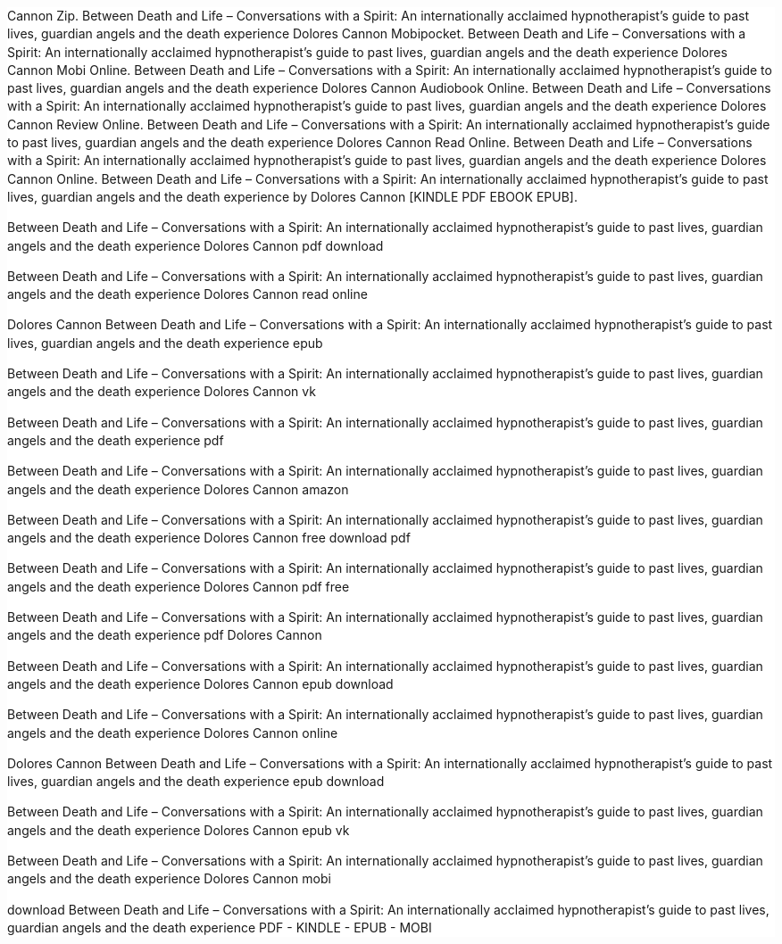 Cannon Zip. Between Death and Life – Conversations with a Spirit: An internationally acclaimed hypnotherapist’s guide to past lives, guardian angels and the death experience Dolores Cannon Mobipocket. Between Death and Life – Conversations with a Spirit: An internationally acclaimed hypnotherapist’s guide to past lives, guardian angels and the death experience Dolores Cannon Mobi Online. Between Death and Life – Conversations with a Spirit: An internationally acclaimed hypnotherapist’s guide to past lives, guardian angels and the death experience Dolores Cannon Audiobook Online. Between Death and Life – Conversations with a Spirit: An internationally acclaimed hypnotherapist’s guide to past lives, guardian angels and the death experience Dolores Cannon Review Online. Between Death and Life – Conversations with a Spirit: An internationally acclaimed hypnotherapist’s guide to past lives, guardian angels and the death experience Dolores Cannon Read Online. Between Death and Life – Conversations with a Spirit: An internationally acclaimed hypnotherapist’s guide to past lives, guardian angels and the death experience Dolores Cannon Online. Between Death and Life – Conversations with a Spirit: An internationally acclaimed hypnotherapist’s guide to past lives, guardian angels and the death experience by Dolores Cannon [KINDLE PDF EBOOK EPUB].

Between Death and Life – Conversations with a Spirit: An internationally acclaimed hypnotherapist’s guide to past lives, guardian angels and the death experience Dolores Cannon pdf download

Between Death and Life – Conversations with a Spirit: An internationally acclaimed hypnotherapist’s guide to past lives, guardian angels and the death experience Dolores Cannon read online

Dolores Cannon Between Death and Life – Conversations with a Spirit: An internationally acclaimed hypnotherapist’s guide to past lives, guardian angels and the death experience epub

Between Death and Life – Conversations with a Spirit: An internationally acclaimed hypnotherapist’s guide to past lives, guardian angels and the death experience Dolores Cannon vk

Between Death and Life – Conversations with a Spirit: An internationally acclaimed hypnotherapist’s guide to past lives, guardian angels and the death experience pdf

Between Death and Life – Conversations with a Spirit: An internationally acclaimed hypnotherapist’s guide to past lives, guardian angels and the death experience Dolores Cannon amazon

Between Death and Life – Conversations with a Spirit: An internationally acclaimed hypnotherapist’s guide to past lives, guardian angels and the death experience Dolores Cannon free download pdf

Between Death and Life – Conversations with a Spirit: An internationally acclaimed hypnotherapist’s guide to past lives, guardian angels and the death experience Dolores Cannon pdf free

Between Death and Life – Conversations with a Spirit: An internationally acclaimed hypnotherapist’s guide to past lives, guardian angels and the death experience pdf Dolores Cannon

Between Death and Life – Conversations with a Spirit: An internationally acclaimed hypnotherapist’s guide to past lives, guardian angels and the death experience Dolores Cannon epub download

Between Death and Life – Conversations with a Spirit: An internationally acclaimed hypnotherapist’s guide to past lives, guardian angels and the death experience Dolores Cannon online

Dolores Cannon Between Death and Life – Conversations with a Spirit: An internationally acclaimed hypnotherapist’s guide to past lives, guardian angels and the death experience epub download

Between Death and Life – Conversations with a Spirit: An internationally acclaimed hypnotherapist’s guide to past lives, guardian angels and the death experience Dolores Cannon epub vk

Between Death and Life – Conversations with a Spirit: An internationally acclaimed hypnotherapist’s guide to past lives, guardian angels and the death experience Dolores Cannon mobi

download Between Death and Life – Conversations with a Spirit: An internationally acclaimed hypnotherapist’s guide to past lives, guardian angels and the death experience PDF - KINDLE - EPUB - MOBI
